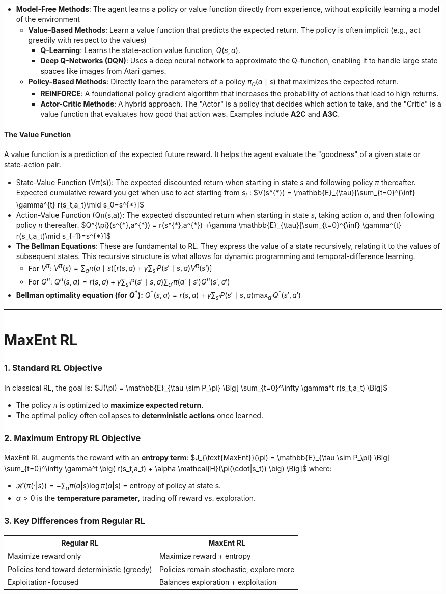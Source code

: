 - **Model-Free Methods**: The agent learns a policy or value function directly from experience, without explicitly learning a model of the environment
    - **Value-Based Methods**: Learn a value function that predicts the expected return. The policy is often implicit (e.g., act greedily with respect to the values)        
        - **Q-Learning**: Learns the state-action value function, $Q(s, a)$.
        - **Deep Q-Networks (DQN)**: Uses a deep neural network to approximate the Q-function, enabling it to handle large state spaces like images from Atari games.
    - **Policy-Based Methods**: Directly learn the parameters of a policy $\pi_{\theta}(a \mid s)$ that maximizes the expected return.
        - **REINFORCE**: A foundational policy gradient algorithm that increases the probability of actions that lead to high returns.
        - **Actor-Critic Methods**: A hybrid approach. The "Actor" is a policy that decides which action to take, and the "Critic" is a value function that evaluates how good that action was. Examples include **A2C** and **A3C**.
#### **The Value Function** 
A value function is a prediction of the expected future reward. It helps the agent evaluate the "goodness" of a given state or state-action pair.
- State-Value Function (Vπ(s)): The expected discounted return when starting in state $s$ and following policy $\pi$ thereafter. Expected cumulative reward you get when use  to act starting from $s_t$ :
	 $V(s^{*}) = \mathbb{E}_{\tau}[\sum_{t=0}^{\inf} \gamma^{t} r(s_t,a_t)\mid s_0=s^{*}]$
- Action-Value Function (Qπ(s,a)): The expected discounted return when starting in state $s$, taking action $a$, and then following policy $\pi$ thereafter.
    $Q^{\pi}(s^{*},a^{*}) = r(s^{*},a^{*}) +\gamma \mathbb{E}_{\tau}[\sum_{t=0}^{\inf} \gamma^{t} r(s_t,a_t)\mid s_{-1}=s^{*}]$
- **The Bellman Equations**: These are fundamental to RL. They express the value of a state recursively, relating it to the values of subsequent states. This recursive structure is what allows for dynamic programming and temporal-difference learning.
    - For $V^\pi$: $V^\pi(s)=\sum_a \pi(a\mid s)[r(s,a)+\gamma \sum_{s'} P(s'\mid s,a)V^\pi(s')]$
    - For $Q^\pi$:  $Q^\pi(s,a) = r(s,a) + \gamma \sum_{s'} P(s' \mid s,a) \sum_{a'} \pi(a' \mid s') Q^\pi(s',a')$
- **Bellman optimality equation (for $Q^*$):**  $Q^*(s,a) = r(s,a) + \gamma \sum_{s'} P(s' \mid s,a) \max_{a'} Q^*(s',a')$




---

# MaxEnt RL

### 1. Standard RL Objective
In classical RL, the goal is:
$J(\pi) = \mathbb{E}_{\tau \sim P_\pi} \Big[ \sum_{t=0}^\infty \gamma^t r(s_t,a_t) \Big]$
- The policy $\pi$ is optimized to **maximize expected return**.
- The optimal policy often collapses to **deterministic actions** once learned.
###  2. Maximum Entropy RL Objective
MaxEnt RL augments the reward with an **entropy term**:
$J_{\text{MaxEnt}}(\pi) = \mathbb{E}_{\tau \sim P_\pi} \Big[ \sum_{t=0}^\infty \gamma^t \big( r(s_t,a_t) + \alpha \mathcal{H}(\pi(\cdot|s_t)) \big) \Big]$
where:
- $\mathcal{H}(\pi(\cdot|s)) = -\sum_a \pi(a|s)\log \pi(a|s)$ = entropy of policy at state s.
- $\alpha > 0$ is the **temperature parameter**, trading off reward vs. exploration.
###  3. Key Differences from Regular RL
| **Regular RL**                                      | **MaxEnt RL**                                       |
| --------------------------------------------------- | --------------------------------------------------- |
| Maximize reward only                                | Maximize reward + entropy                           |
| Policies tend toward deterministic (greedy)         | Policies remain stochastic, explore more            |
| Exploitation-focused                                | Balances exploration + exploitation                 |